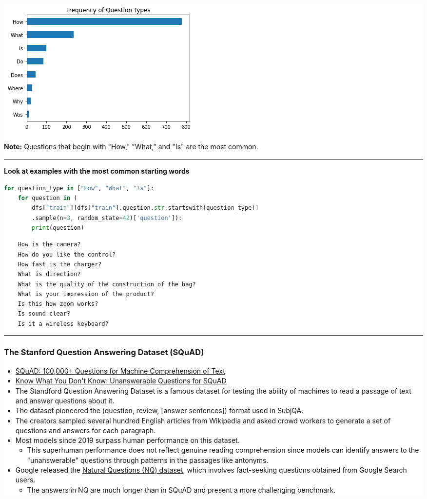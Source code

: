 ![png](../images/notes-transformers-book/chapter-7/output_31_0.png)


**Note:** Questions that begin with "How," "What," and "Is" are the most common.

------

**Look at examples with the most common starting words**


```python
for question_type in ["How", "What", "Is"]:
    for question in (
        dfs["train"][dfs["train"].question.str.startswith(question_type)]
        .sample(n=3, random_state=42)['question']):
        print(question)
```
```text
    How is the camera?
    How do you like the control?
    How fast is the charger?
    What is direction?
    What is the quality of the construction of the bag?
    What is your impression of the product?
    Is this how zoom works?
    Is sound clear?
    Is it a wireless keyboard?
```

------

### The Stanford Question Answering Dataset (SQuAD)

* [SQuAD: 100,000+ Questions for Machine Comprehension of Text](https://arxiv.org/abs/1606.05250)
* [Know What You Don't Know: Unanswerable Questions for SQuAD](https://arxiv.org/abs/1806.03822)
* The Standford Question Answering Dataset is a famous dataset for testing the ability of machines to read a passage of text and answer questions about it.
* The dataset pioneered the (question, review, [answer sentences]) format used in SubjQA.
* The creators sampled several hundred English articles from Wikipedia and asked crowd workers to generate a set of questions and answers for each paragraph.
* Most models since 2019 surpass human performance on this dataset.
    * This superhuman performance does not reflect genuine reading comprehension since models can identify answers to the "unanswerable" questions through patterns in the passages like antonyms.
* Google released the [Natural Questions (NQ) dataset](https://direct.mit.edu/tacl/article/doi/10.1162/tacl_a_00267/43495/What-You-Say-and-How-You-Say-it-Joint-Modeling-of), which involves fact-seeking questions obtained from Google Search users.
    * The answers in NQ are much longer than in SQuAD and present a more challenging benchmark.
